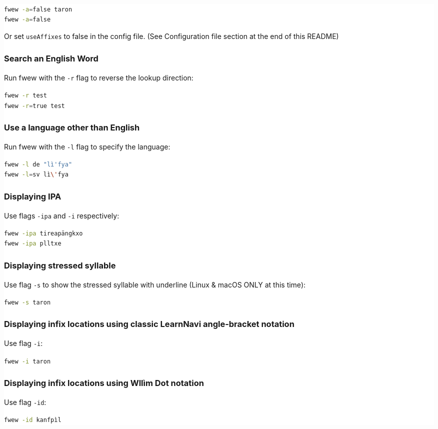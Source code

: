 ```bash
fwew -a=false taron
fwew -a=false
```

Or set `useAffixes` to false in the config file. (See Configuration file section at the end of this README)

### Search an English Word

Run fwew with the `-r` flag to reverse the lookup direction:

```bash
fwew -r test
fwew -r=true test
```

### Use a language other than English

Run fwew with the `-l` flag to specify the language:

```bash
fwew -l de "lì'fya"
fwew -l=sv lì\'fya
```

### Displaying IPA

Use flags `-ipa` and `-i` respectively:

```bash
fwew -ipa tireapängkxo
fwew -ipa plltxe
```

### Displaying stressed syllable

Use flag `-s` to show the stressed syllable with underline (Linux & macOS ONLY at this time):

```bash
fwew -s taron
```

### Displaying infix locations using classic LearnNavi angle-bracket notation

Use flag `-i`:

```bash
fwew -i taron
```

### Displaying infix locations using Wllìm Dot notation

Use flag `-id`:

```bash
fwew -id kanfpìl
```
